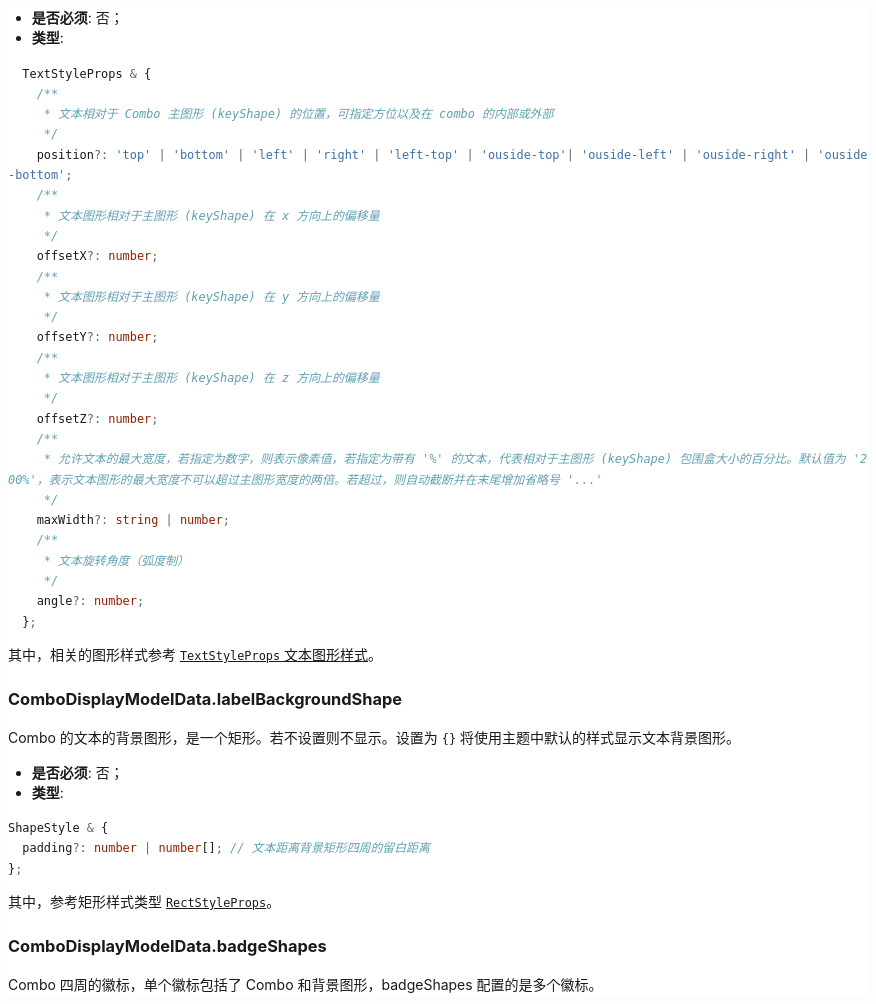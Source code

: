 - **是否必须**: 否；
- **类型**:

```typescript
  TextStyleProps & {
    /**
     * 文本相对于 Combo 主图形 (keyShape) 的位置，可指定方位以及在 combo 的内部或外部
     */
    position?: 'top' | 'bottom' | 'left' | 'right' | 'left-top' | 'ouside-top'| 'ouside-left' | 'ouside-right' | 'ouside-bottom';
    /**
     * 文本图形相对于主图形 (keyShape) 在 x 方向上的偏移量
     */
    offsetX?: number;
    /**
     * 文本图形相对于主图形 (keyShape) 在 y 方向上的偏移量
     */
    offsetY?: number;
    /**
     * 文本图形相对于主图形 (keyShape) 在 z 方向上的偏移量
     */
    offsetZ?: number;
    /**
     * 允许文本的最大宽度，若指定为数字，则表示像素值，若指定为带有 '%' 的文本，代表相对于主图形 (keyShape) 包围盒大小的百分比。默认值为 '200%'，表示文本图形的最大宽度不可以超过主图形宽度的两倍。若超过，则自动截断并在末尾增加省略号 '...'
     */
    maxWidth?: string | number;
    /**
     * 文本旋转角度（弧度制）
     */
    angle?: number;
  };
```

其中，相关的图形样式参考 [`TextStyleProps` 文本图形样式](../shape/TextStyleProps.zh.md)。

### ComboDisplayModelData.labelBackgroundShape

Combo 的文本的背景图形，是一个矩形。若不设置则不显示。设置为 `{}` 将使用主题中默认的样式显示文本背景图形。

- **是否必须**: 否；
- **类型**:

```typescript
ShapeStyle & {
  padding?: number | number[]; // 文本距离背景矩形四周的留白距离
};
```

其中，参考矩形样式类型 [`RectStyleProps`](../shape/RectStyleProps.zh.md)。

### ComboDisplayModelData.badgeShapes

Combo 四周的徽标，单个徽标包括了 Combo 和背景图形，badgeShapes 配置的是多个徽标。
